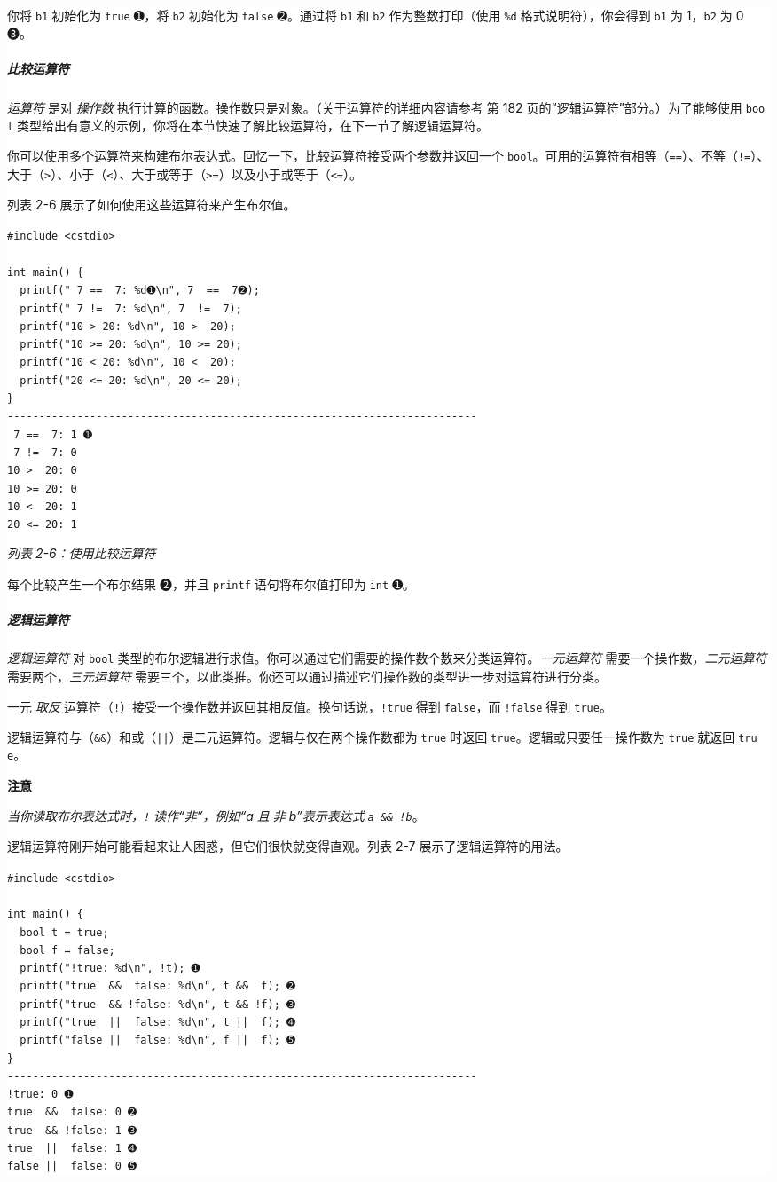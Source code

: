 你将 `b1` 初始化为 `true` ➊，将 `b2` 初始化为 `false` ➋。通过将 `b1` 和 `b2` 作为整数打印（使用 `%d` 格式说明符），你会得到 `b1` 为 1，`b2` 为 0 ➌。

##### **比较运算符**

*运算符* 是对 *操作数* 执行计算的函数。操作数只是对象。（关于运算符的详细内容请参考 第 182 页的“逻辑运算符”部分。）为了能够使用 `bool` 类型给出有意义的示例，你将在本节快速了解比较运算符，在下一节了解逻辑运算符。

你可以使用多个运算符来构建布尔表达式。回忆一下，比较运算符接受两个参数并返回一个 `bool`。可用的运算符有相等（`==`）、不等（`!=`）、大于（`>`）、小于（`<`）、大于或等于（`>=`）以及小于或等于（`<=`）。

列表 2-6 展示了如何使用这些运算符来产生布尔值。

```
#include <cstdio>

int main() {
  printf(" 7 ==  7: %d➊\n", 7  ==  7➋);
  printf(" 7 !=  7: %d\n", 7  !=  7);
  printf("10 > 20: %d\n", 10 >  20);
  printf("10 >= 20: %d\n", 10 >= 20);
  printf("10 < 20: %d\n", 10 <  20);
  printf("20 <= 20: %d\n", 20 <= 20);
}
--------------------------------------------------------------------------
 7 ==  7: 1 ➊
 7 !=  7: 0
10 >  20: 0
10 >= 20: 0
10 <  20: 1
20 <= 20: 1
```

*列表 2-6：使用比较运算符*

每个比较产生一个布尔结果 ➋，并且 `printf` 语句将布尔值打印为 `int` ➊。

##### **逻辑运算符**

*逻辑运算符* 对 `bool` 类型的布尔逻辑进行求值。你可以通过它们需要的操作数个数来分类运算符。*一元运算符* 需要一个操作数，*二元运算符* 需要两个，*三元运算符* 需要三个，以此类推。你还可以通过描述它们操作数的类型进一步对运算符进行分类。

一元 *取反* 运算符（`!`）接受一个操作数并返回其相反值。换句话说，`!true` 得到 `false`，而 `!false` 得到 `true`。

逻辑运算符与（`&&`）和或（`||`）是二元运算符。逻辑与仅在两个操作数都为 `true` 时返回 `true`。逻辑或只要任一操作数为 `true` 就返回 `true`。

**注意**

*当你读取布尔表达式时，`!` 读作“非”，例如“a 且 非 b”表示表达式 `a && !b`*。

逻辑运算符刚开始可能看起来让人困惑，但它们很快就变得直观。列表 2-7 展示了逻辑运算符的用法。

```
#include <cstdio>

int main() {
  bool t = true;
  bool f = false;
  printf("!true: %d\n", !t); ➊
  printf("true  &&  false: %d\n", t &&  f); ➋
  printf("true  && !false: %d\n", t && !f); ➌
  printf("true  ||  false: %d\n", t ||  f); ➍
  printf("false ||  false: %d\n", f ||  f); ➎
}
--------------------------------------------------------------------------
!true: 0 ➊
true  &&  false: 0 ➋
true  && !false: 1 ➌
true  ||  false: 1 ➍
false ||  false: 0 ➎
```
